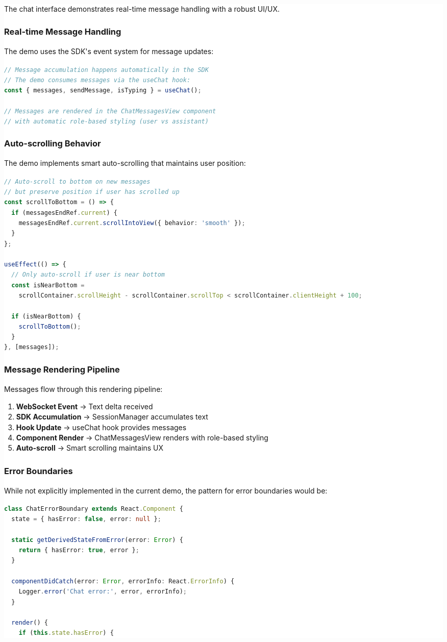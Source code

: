 The chat interface demonstrates real-time message handling with a robust UI/UX.

### Real-time Message Handling

The demo uses the SDK's event system for message updates:

```typescript
// Message accumulation happens automatically in the SDK
// The demo consumes messages via the useChat hook:
const { messages, sendMessage, isTyping } = useChat();

// Messages are rendered in the ChatMessagesView component
// with automatic role-based styling (user vs assistant)
```

### Auto-scrolling Behavior

The demo implements smart auto-scrolling that maintains user position:

```typescript
// Auto-scroll to bottom on new messages
// but preserve position if user has scrolled up
const scrollToBottom = () => {
  if (messagesEndRef.current) {
    messagesEndRef.current.scrollIntoView({ behavior: 'smooth' });
  }
};

useEffect(() => {
  // Only auto-scroll if user is near bottom
  const isNearBottom = 
    scrollContainer.scrollHeight - scrollContainer.scrollTop < scrollContainer.clientHeight + 100;
  
  if (isNearBottom) {
    scrollToBottom();
  }
}, [messages]);
```

### Message Rendering Pipeline

Messages flow through this rendering pipeline:

1. **WebSocket Event** → Text delta received
2. **SDK Accumulation** → SessionManager accumulates text
3. **Hook Update** → useChat hook provides messages
4. **Component Render** → ChatMessagesView renders with role-based styling
5. **Auto-scroll** → Smart scrolling maintains UX

### Error Boundaries

While not explicitly implemented in the current demo, the pattern for error boundaries would be:

```typescript
class ChatErrorBoundary extends React.Component {
  state = { hasError: false, error: null };

  static getDerivedStateFromError(error: Error) {
    return { hasError: true, error };
  }

  componentDidCatch(error: Error, errorInfo: React.ErrorInfo) {
    Logger.error('Chat error:', error, errorInfo);
  }

  render() {
    if (this.state.hasError) {
```
